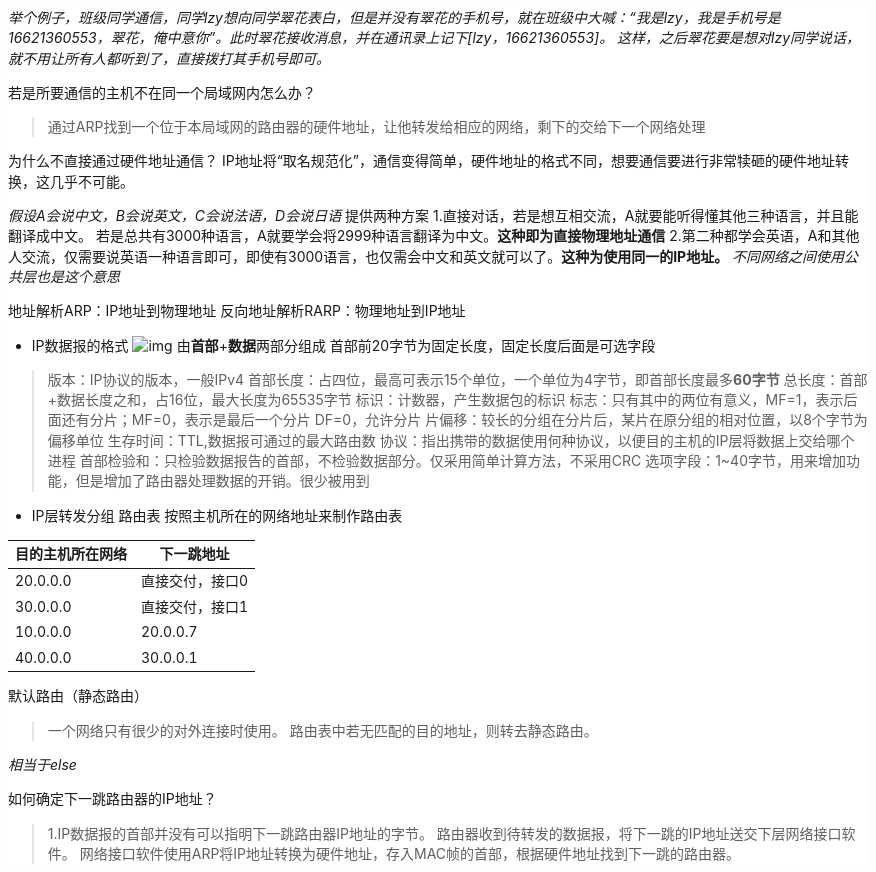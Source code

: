 *举个例子，班级同学通信，同学lzy想向同学翠花表白，但是并没有翠花的手机号，就在班级中大喊：“我是lzy，我是手机号是16621360553，翠花，俺中意你”。此时翠花接收消息，并在通讯录上记下[lzy，16621360553]。*
*这样，之后翠花要是想对lzy同学说话，就不用让所有人都听到了，直接拨打其手机号即可。*

若是所要通信的主机不在同一个局域网内怎么办？
>通过ARP找到一个位于本局域网的路由器的硬件地址，让他转发给相应的网络，剩下的交给下一个网络处理

为什么不直接通过硬件地址通信？
IP地址将“取名规范化”，通信变得简单，硬件地址的格式不同，想要通信要进行非常犊砸的硬件地址转换，这几乎不可能。

*假设A会说中文，B会说英文，C会说法语，D会说日语*
提供两种方案
1.直接对话，若是想互相交流，A就要能听得懂其他三种语言，并且能翻译成中文。
若是总共有3000种语言，A就要学会将2999种语言翻译为中文。**这种即为直接物理地址通信**
2.第二种都学会英语，A和其他人交流，仅需要说英语一种语言即可，即使有3000语言，也仅需会中文和英文就可以了。**这种为使用同一的IP地址。**
*不同网络之间使用公共层也是这个意思*


地址解析ARP：IP地址到物理地址
反向地址解析RARP：物理地址到IP地址

* IP数据报的格式
![img](https://github.com/WhiteBlacken/MypostImage/raw/master/ComputerNetWork/19.JPG)
由**首部**+**数据**两部分组成
首部前20字节为固定长度，固定长度后面是可选字段
>版本：IP协议的版本，一般IPv4
首部长度：占四位，最高可表示15个单位，一个单位为4字节，即首部长度最多**60字节**
总长度：首部+数据长度之和，占16位，最大长度为65535字节
标识：计数器，产生数据包的标识
标志：只有其中的两位有意义，MF=1，表示后面还有分片；MF=0，表示是最后一个分片
DF=0，允许分片
片偏移：较长的分组在分片后，某片在原分组的相对位置，以8个字节为偏移单位
生存时间：TTL,数据报可通过的最大路由数
协议：指出携带的数据使用何种协议，以便目的主机的IP层将数据上交给哪个进程
首部检验和：只检验数据报告的首部，不检验数据部分。仅采用简单计算方法，不采用CRC
选项字段：1~40字节，用来增加功能，但是增加了路由器处理数据的开销。很少被用到

* IP层转发分组
路由表
按照主机所在的网络地址来制作路由表

目的主机所在网络 | 下一跳地址
---- | ----
20.0.0.0  | 直接交付，接口0
30.0.0.0    | 直接交付，接口1
10.0.0.0 | 20.0.0.7
40.0.0.0 | 30.0.0.1

默认路由（静态路由）
>一个网络只有很少的对外连接时使用。
路由表中若无匹配的目的地址，则转去静态路由。

*相当于else*

如何确定下一跳路由器的IP地址？
>1.IP数据报的首部并没有可以指明下一跳路由器IP地址的字节。
路由器收到待转发的数据报，将下一跳的IP地址送交下层网络接口软件。
网络接口软件使用ARP将IP地址转换为硬件地址，存入MAC帧的首部，根据硬件地址找到下一跳的路由器。
